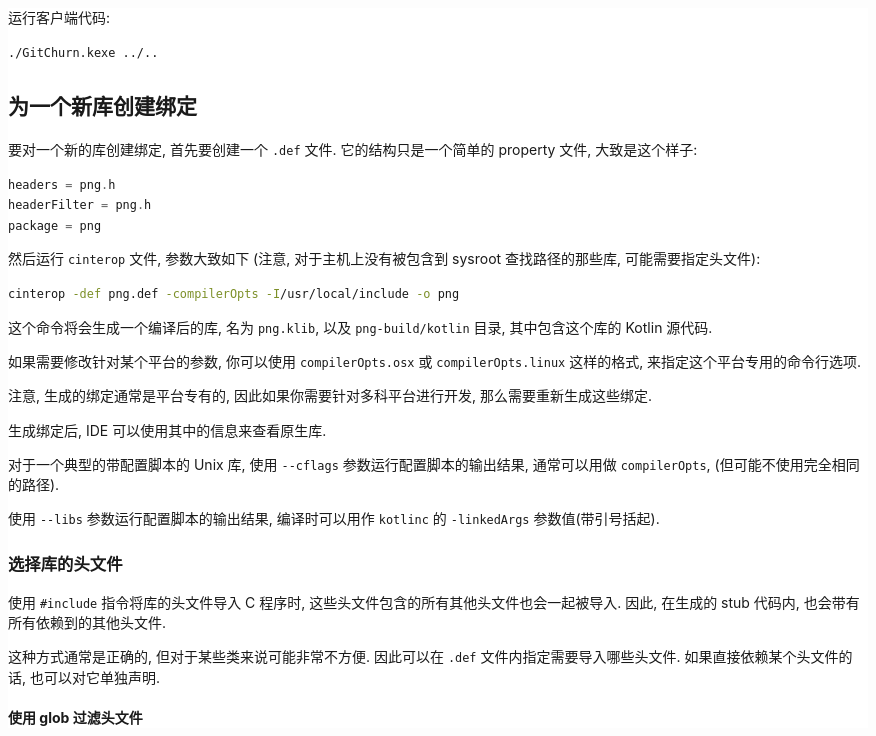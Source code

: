 </div>

运行客户端代码:

<div class="sample" markdown="1" theme="idea" mode="shell">

```bash
./GitChurn.kexe ../..
```

</div>


## 为一个新库创建绑定 ##

要对一个新的库创建绑定, 首先要创建一个 `.def` 文件.
它的结构只是一个简单的 property 文件, 大致是这个样子:

<div class="sample" markdown="1" theme="idea" mode="c">

```c
headers = png.h
headerFilter = png.h
package = png
```

</div>


然后运行 `cinterop` 文件, 参数大致如下 (注意, 对于主机上没有被包含到 sysroot 查找路径的那些库, 可能需要指定头文件):

<div class="sample" markdown="1" theme="idea" mode="shell">

```bash
cinterop -def png.def -compilerOpts -I/usr/local/include -o png
```

</div>


这个命令将会生成一个编译后的库, 名为 `png.klib`, 以及 `png-build/kotlin` 目录, 其中包含这个库的 Kotlin 源代码.

如果需要修改针对某个平台的参数, 你可以使用 `compilerOpts.osx` 或 `compilerOpts.linux` 这样的格式, 来指定这个平台专用的命令行选项.

注意, 生成的绑定通常是平台专有的, 因此如果你需要针对多科平台进行开发, 那么需要重新生成这些绑定.

生成绑定后, IDE 可以使用其中的信息来查看原生库.

对于一个典型的带配置脚本的 Unix 库, 使用 `--cflags` 参数运行配置脚本的输出结果, 通常可以用做 `compilerOpts`, (但可能不使用完全相同的路径).

使用 `--libs` 参数运行配置脚本的输出结果, 编译时可以用作 `kotlinc` 的 `-linkedArgs` 参数值(带引号括起).

### 选择库的头文件

使用 `#include` 指令将库的头文件导入 C 程序时, 这些头文件包含的所有其他头文件也会一起被导入.
因此, 在生成的 stub 代码内, 也会带有所有依赖到的其他头文件.

这种方式通常是正确的, 但对于某些类来说可能非常不方便.
因此可以在 `.def` 文件内指定需要导入哪些头文件.
如果直接依赖某个头文件的话, 也可以对它单独声明.

#### 使用 glob 过滤头文件
